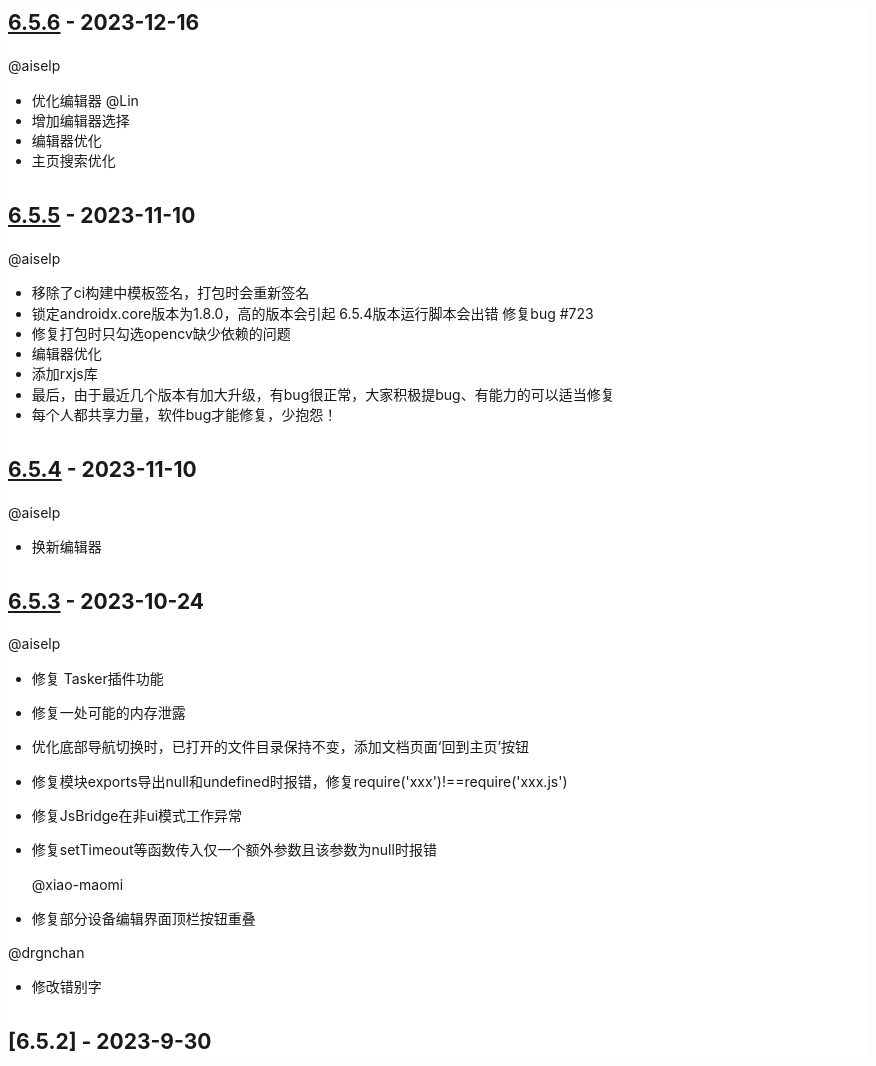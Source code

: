 [6.5.7]:https://github.com/kkevsekk1/AutoX/compare/6.5.6...6.5.7

## [6.5.6] - 2023-12-16
@aiselp
* 优化编辑器
@Lin
* 增加编辑器选择
* 编辑器优化
* 主页搜索优化


[6.5.6]:https://github.com/kkevsekk1/AutoX/compare/6.5.5...6.5.6

## [6.5.5] - 2023-11-10
@aiselp
* 移除了ci构建中模板签名，打包时会重新签名
* 锁定androidx.core版本为1.8.0，高的版本会引起 6.5.4版本运行脚本会出错 修复bug #723
* 修复打包时只勾选opencv缺少依赖的问题
* 编辑器优化
* 添加rxjs库
* 最后，由于最近几个版本有加大升级，有bug很正常，大家积极提bug、有能力的可以适当修复
* 每个人都共享力量，软件bug才能修复，少抱怨！

[6.5.5]:https://github.com/kkevsekk1/AutoX/compare/6.5.4...6.5.5


## [6.5.4] - 2023-11-10
@aiselp
* 换新编辑器

[6.5.4]:https://github.com/kkevsekk1/AutoX/compare/6.5.3...6.5.4

## [6.5.3] - 2023-10-24
@aiselp
* 修复 Tasker插件功能
* 修复一处可能的内存泄露
* 优化底部导航切换时，已打开的文件目录保持不变，添加文档页面‘回到主页’按钮
* 修复模块exports导出null和undefined时报错，修复require('xxx')!==require('xxx.js')
* 修复JsBridge在非ui模式工作异常
* 修复setTimeout等函数传入仅一个额外参数且该参数为null时报错

  @xiao-maomi
 * 修复部分设备编辑界面顶栏按钮重叠
   
  @drgnchan
* 修改错别字

[6.5.3]:https://github.com/kkevsekk1/AutoX/compare/6.5.2...6.5.3


## [6.5.2] - 2023-9-30
